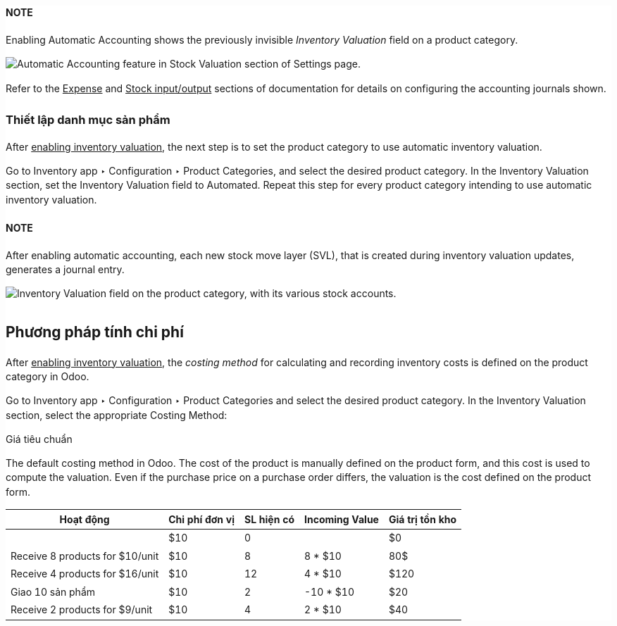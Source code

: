 #### NOTE
Enabling Automatic Accounting shows the previously invisible *Inventory Valuation*
field on a product category.

![Automatic Accounting feature in Stock Valuation section of Settings page.](applications/inventory_and_mrp/inventory/product_management/inventory_valuation/inventory_valuation_config/auto-accounting.png)

Refer to the [Expense](#inventory-warehouses-storage-expense-account) and [Stock
input/output](#inventory-warehouses-storage-stock-account) sections of documentation for details on
configuring the accounting journals shown.

<a id="inventory-warehouses-storage-valuation-on-product-category"></a>

### Thiết lập danh mục sản phẩm

After [enabling inventory valuation](#inventory-warehouses-storage-accounting-setup), the next
step is to set the product category to use automatic inventory valuation.

Go to Inventory app ‣ Configuration ‣ Product Categories, and select the
desired product category. In the Inventory Valuation section, set the
Inventory Valuation field to Automated. Repeat this step for every product
category intending to use automatic inventory valuation.

#### NOTE
After enabling automatic accounting, each new stock move layer (SVL), that is created during
inventory valuation updates, generates a journal entry.

![Inventory Valuation field on the product category, with its various stock accounts.](applications/inventory_and_mrp/inventory/product_management/inventory_valuation/inventory_valuation_config/automated-inventory-valuation.png)

<a id="inventory-warehouses-storage-costing-methods"></a>

## Phương pháp tính chi phí

After [enabling inventory valuation](#inventory-warehouses-storage-accounting-setup), the
*costing method* for calculating and recording inventory costs is defined on the product category in
Odoo.

Go to Inventory app ‣ Configuration ‣ Product Categories and select the desired
product category. In the Inventory Valuation section, select the appropriate
Costing Method:

Giá tiêu chuẩn

The default costing method in Odoo. The cost of the product is manually defined on the product
form, and this cost is used to compute the valuation. Even if the purchase price on a purchase
order differs, the valuation is the cost defined on the product form.

| Hoạt động                       | Chi phí đơn vị   |   SL hiện có | Incoming Value   | Giá trị tồn kho   |
|---------------------------------|------------------|--------------|------------------|-------------------|
|                                 | $10              |            0 |                  | $0                |
| Receive 8 products for $10/unit | $10              |            8 | 8 \* $10         | 80$               |
| Receive 4 products for $16/unit | $10              |           12 | 4 \* $10         | $120              |
| Giao 10 sản phẩm                | $10              |            2 | -10 \* $10       | $20               |
| Receive 2 products for $9/unit  | $10              |            4 | 2 \* $10         | $40               |
